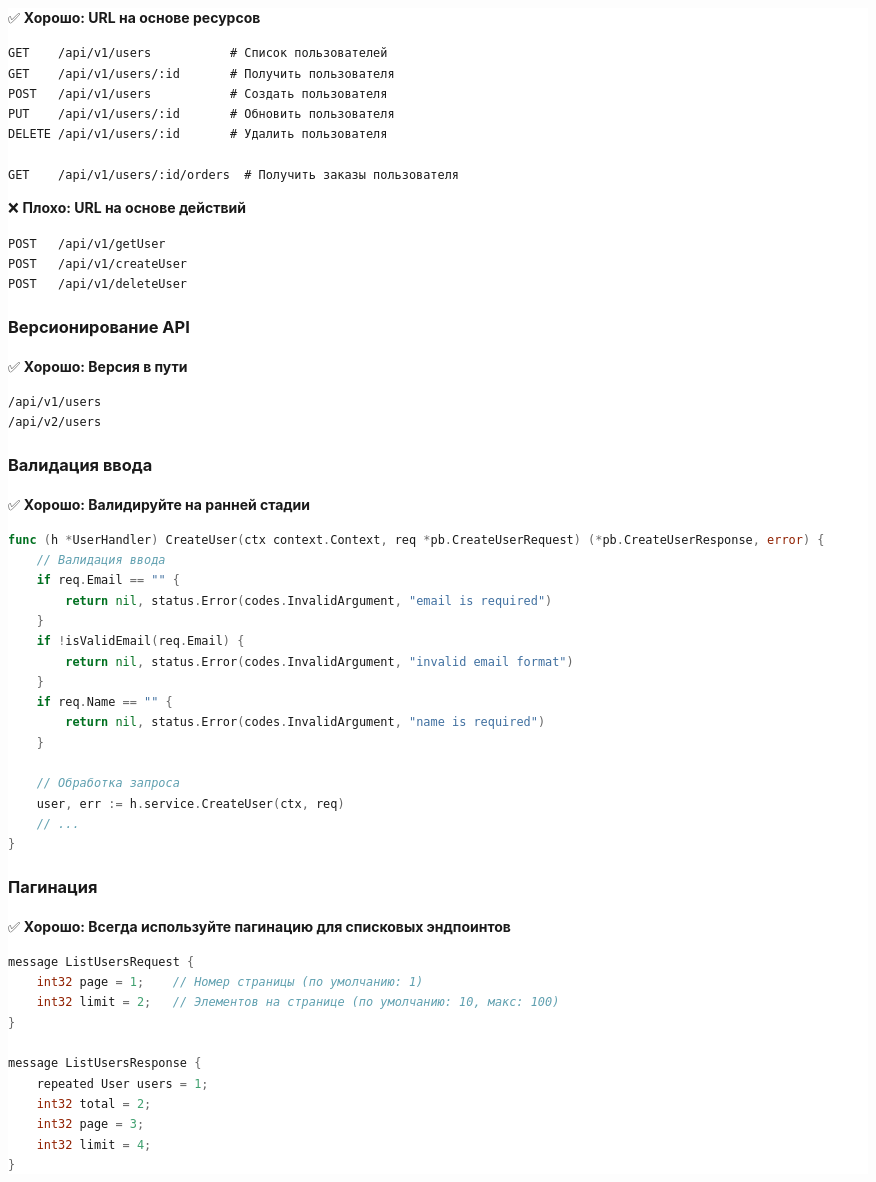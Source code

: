 ✅ **Хорошо: URL на основе ресурсов**
```
GET    /api/v1/users           # Список пользователей
GET    /api/v1/users/:id       # Получить пользователя
POST   /api/v1/users           # Создать пользователя
PUT    /api/v1/users/:id       # Обновить пользователя
DELETE /api/v1/users/:id       # Удалить пользователя

GET    /api/v1/users/:id/orders  # Получить заказы пользователя
```

❌ **Плохо: URL на основе действий**
```
POST   /api/v1/getUser
POST   /api/v1/createUser
POST   /api/v1/deleteUser
```

### Версионирование API

✅ **Хорошо: Версия в пути**
```
/api/v1/users
/api/v2/users
```

### Валидация ввода

✅ **Хорошо: Валидируйте на ранней стадии**
```go
func (h *UserHandler) CreateUser(ctx context.Context, req *pb.CreateUserRequest) (*pb.CreateUserResponse, error) {
    // Валидация ввода
    if req.Email == "" {
        return nil, status.Error(codes.InvalidArgument, "email is required")
    }
    if !isValidEmail(req.Email) {
        return nil, status.Error(codes.InvalidArgument, "invalid email format")
    }
    if req.Name == "" {
        return nil, status.Error(codes.InvalidArgument, "name is required")
    }

    // Обработка запроса
    user, err := h.service.CreateUser(ctx, req)
    // ...
}
```

### Пагинация

✅ **Хорошо: Всегда используйте пагинацию для списковых эндпоинтов**
```go
message ListUsersRequest {
    int32 page = 1;    // Номер страницы (по умолчанию: 1)
    int32 limit = 2;   // Элементов на странице (по умолчанию: 10, макс: 100)
}

message ListUsersResponse {
    repeated User users = 1;
    int32 total = 2;
    int32 page = 3;
    int32 limit = 4;
}
```
